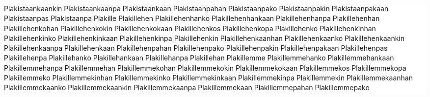 Plakistaankaankin
Plakistaankaanpa
Plakistaankaan
Plakistaanpahan
Plakistaanpako
Plakistaanpakin
Plakistaanpakaan
Plakistaanpas
Plakistaanpa
Plakille
Plakillehen
Plakillehenhanko
Plakillehenhankaan
Plakillehenhanpa
Plakillehenhan
Plakillehenkohan
Plakillehenkokin
Plakillehenkokaan
Plakillehenkos
Plakillehenkopa
Plakillehenko
Plakillehenkinhan
Plakillehenkinko
Plakillehenkinkaan
Plakillehenkinpa
Plakillehenkin
Plakillehenkaanhan
Plakillehenkaanko
Plakillehenkaankin
Plakillehenkaanpa
Plakillehenkaan
Plakillehenpahan
Plakillehenpako
Plakillehenpakin
Plakillehenpakaan
Plakillehenpas
Plakillehenpa
Plakillehanko
Plakillehankaan
Plakillehanpa
Plakillehan
Plakillemme
Plakillemmehanko
Plakillemmehankaan
Plakillemmehanpa
Plakillemmehan
Plakillemmekohan
Plakillemmekokin
Plakillemmekokaan
Plakillemmekos
Plakillemmekopa
Plakillemmeko
Plakillemmekinhan
Plakillemmekinko
Plakillemmekinkaan
Plakillemmekinpa
Plakillemmekin
Plakillemmekaanhan
Plakillemmekaanko
Plakillemmekaankin
Plakillemmekaanpa
Plakillemmekaan
Plakillemmepahan
Plakillemmepako